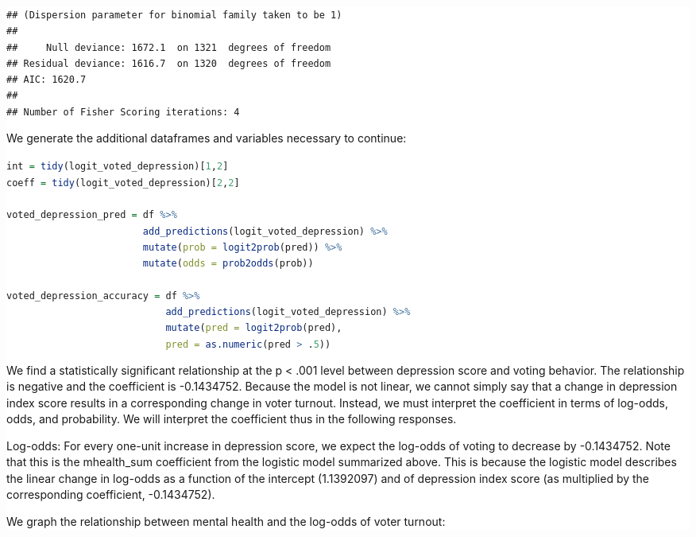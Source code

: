     ## (Dispersion parameter for binomial family taken to be 1)
    ## 
    ##     Null deviance: 1672.1  on 1321  degrees of freedom
    ## Residual deviance: 1616.7  on 1320  degrees of freedom
    ## AIC: 1620.7
    ## 
    ## Number of Fisher Scoring iterations: 4

We generate the additional dataframes and variables necessary to continue:

``` r
int = tidy(logit_voted_depression)[1,2]
coeff = tidy(logit_voted_depression)[2,2]

voted_depression_pred = df %>%
                        add_predictions(logit_voted_depression) %>%
                        mutate(prob = logit2prob(pred)) %>%
                        mutate(odds = prob2odds(prob))

voted_depression_accuracy = df %>%
                            add_predictions(logit_voted_depression) %>%
                            mutate(pred = logit2prob(pred),
                            pred = as.numeric(pred > .5))
```

We find a statistically significant relationship at the p &lt; .001 level between depression score and voting behavior. The relationship is negative and the coefficient is -0.1434752. Because the model is not linear, we cannot simply say that a change in depression index score results in a corresponding change in voter turnout. Instead, we must interpret the coefficient in terms of log-odds, odds, and probability. We will interpret the coefficient thus in the following responses.

Log-odds: For every one-unit increase in depression score, we expect the log-odds of voting to decrease by -0.1434752. Note that this is the mhealth\_sum coefficient from the logistic model summarized above. This is because the logistic model describes the linear change in log-odds as a function of the intercept (1.1392097) and of depression index score (as multiplied by the corresponding coefficient, -0.1434752).

We graph the relationship between mental health and the log-odds of voter turnout:
